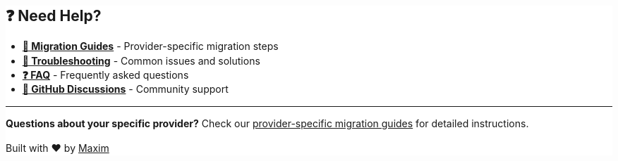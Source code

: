 
## ❓ Need Help?

- **[📱 Migration Guides](../guides/migration/)** - Provider-specific migration steps
- **[🔧 Troubleshooting](../guides/troubleshooting.md)** - Common issues and solutions
- **[❓ FAQ](../guides/faq.md)** - Frequently asked questions
- **[💬 GitHub Discussions](https://github.com/maximhq/bifrost/discussions)** - Community support

---

**Questions about your specific provider?** Check our [provider-specific migration guides](../guides/migration/) for detailed instructions.

Built with ❤️ by [Maxim](https://github.com/maximhq)
